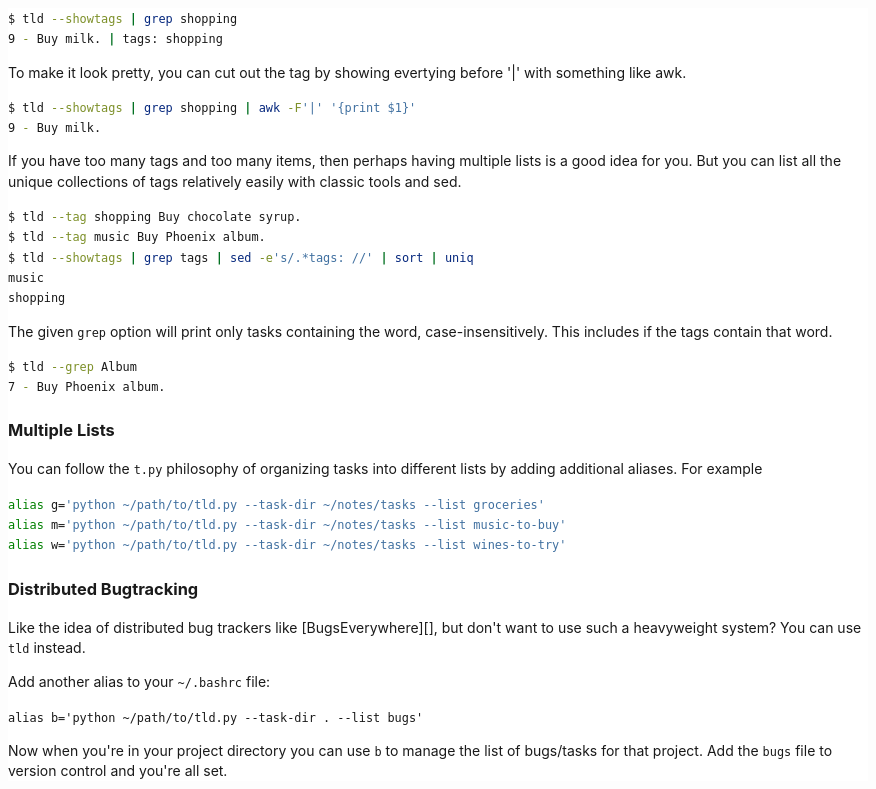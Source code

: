 ```bash
$ tld --showtags | grep shopping
9 - Buy milk. | tags: shopping
```

To make it look pretty, you can cut out the tag by showing evertying before '|'
with something like awk.

```bash
$ tld --showtags | grep shopping | awk -F'|' '{print $1}'
9 - Buy milk. 
```

If you have too many tags and too many items, then perhaps having multiple lists
is a good idea for you. But you can list all the unique collections of tags
relatively easily with classic tools and sed.

```bash
$ tld --tag shopping Buy chocolate syrup.
$ tld --tag music Buy Phoenix album.
$ tld --showtags | grep tags | sed -e's/.*tags: //' | sort | uniq
music
shopping
```

The given `grep` option will print only tasks containing the word,
case-insensitively. This includes if the tags contain that word.

```bash
$ tld --grep Album
7 - Buy Phoenix album.
```


### Multiple Lists


You can follow the `t.py` philosophy of organizing tasks into different lists by
adding additional aliases. For example

```bash
alias g='python ~/path/to/tld.py --task-dir ~/notes/tasks --list groceries'
alias m='python ~/path/to/tld.py --task-dir ~/notes/tasks --list music-to-buy'
alias w='python ~/path/to/tld.py --task-dir ~/notes/tasks --list wines-to-try'
```

### Distributed Bugtracking

Like the idea of distributed bug trackers like [BugsEverywhere][], but don't
want to use such a heavyweight system?  You can use `tld` instead.

Add another alias to your `~/.bashrc` file:

    alias b='python ~/path/to/tld.py --task-dir . --list bugs'

Now when you're in your project directory you can use `b` to manage the list of
bugs/tasks for that project.  Add the `bugs` file to version control and you're
all set.


[t.py]: https://github.com/sjl/t
[Dropbox]: https://www.getdropbox.com/
[github]: htt[s://github.com/
[Python]: http://python.org/
[subsystem]: https://docs.microsoft.com/en-us/windows/wsl/install-win10
[download]: https://github.com/davidlowryduda/tld/archive/master.zip
